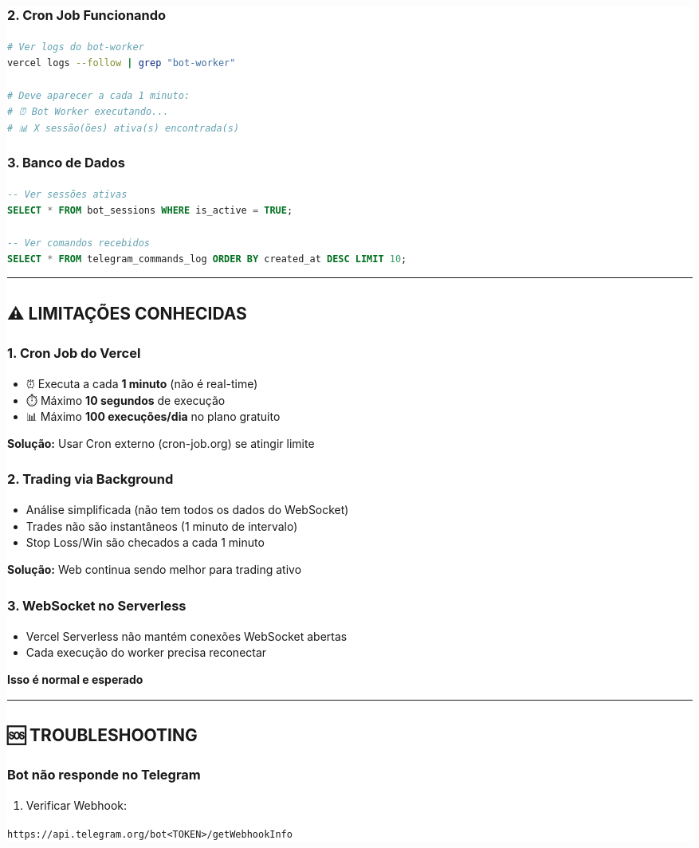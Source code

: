 ### **2. Cron Job Funcionando**
```bash
# Ver logs do bot-worker
vercel logs --follow | grep "bot-worker"

# Deve aparecer a cada 1 minuto:
# ⏰ Bot Worker executando...
# 📊 X sessão(ões) ativa(s) encontrada(s)
```

### **3. Banco de Dados**
```sql
-- Ver sessões ativas
SELECT * FROM bot_sessions WHERE is_active = TRUE;

-- Ver comandos recebidos
SELECT * FROM telegram_commands_log ORDER BY created_at DESC LIMIT 10;
```

---

## ⚠️ LIMITAÇÕES CONHECIDAS

### **1. Cron Job do Vercel**
- ⏰ Executa a cada **1 minuto** (não é real-time)
- ⏱️ Máximo **10 segundos** de execução
- 📊 Máximo **100 execuções/dia** no plano gratuito

**Solução:** Usar Cron externo (cron-job.org) se atingir limite

### **2. Trading via Background**
- Análise simplificada (não tem todos os dados do WebSocket)
- Trades não são instantâneos (1 minuto de intervalo)
- Stop Loss/Win são checados a cada 1 minuto

**Solução:** Web continua sendo melhor para trading ativo

### **3. WebSocket no Serverless**
- Vercel Serverless não mantém conexões WebSocket abertas
- Cada execução do worker precisa reconectar

**Isso é normal e esperado**

---

## 🆘 TROUBLESHOOTING

### **Bot não responde no Telegram**

1. Verificar Webhook:
```
https://api.telegram.org/bot<TOKEN>/getWebhookInfo
```
